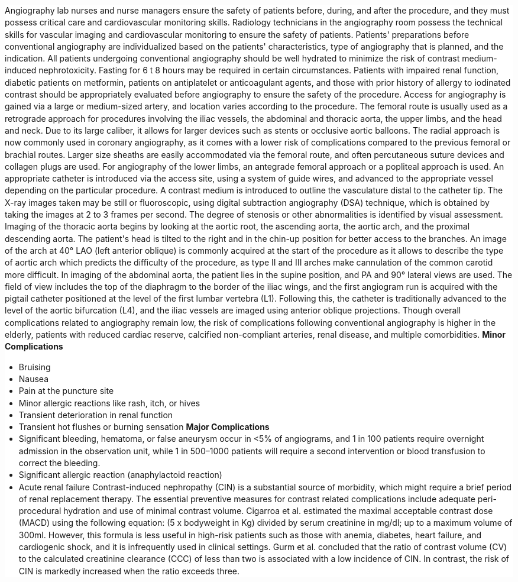 Angiography lab nurses and nurse managers ensure the safety of patients before, during, and after the procedure, and they must possess critical care and cardiovascular monitoring skills. Radiology technicians in the angiography room possess the technical skills for vascular imaging and cardiovascular monitoring to ensure the safety of patients.
Patients' preparations before conventional angiography are individualized based on the patients' characteristics, type of angiography that is planned, and the indication. All patients undergoing conventional angiography should be well hydrated to minimize the risk of contrast medium-induced nephrotoxicity. Fasting for 6 t 8 hours may be required in certain circumstances. Patients with impaired renal function, diabetic patients on metformin, patients on antiplatelet or anticoagulant agents, and those with prior history of allergy to iodinated contrast should be appropriately evaluated before angiography to ensure the safety of the procedure.
Access for angiography is gained via a large or medium-sized artery, and location varies according to the procedure. The femoral route is usually used as a retrograde approach for procedures involving the iliac vessels, the abdominal and thoracic aorta, the upper limbs, and the head and neck. Due to its large caliber, it allows for larger devices such as stents or occlusive aortic balloons. The radial approach is now commonly used in coronary angiography, as it comes with a lower risk of complications compared to the previous femoral or brachial routes. Larger size sheaths are easily accommodated via the femoral route, and often percutaneous suture devices and collagen plugs are used. For angiography of the lower limbs, an antegrade femoral approach or a popliteal approach is used.
An appropriate catheter is introduced via the access site, using a system of guide wires, and advanced to the appropriate vessel depending on the particular procedure. A contrast medium is introduced to outline the vasculature distal to the catheter tip. The X-ray images taken may be still or fluoroscopic, using digital subtraction angiography (DSA) technique, which is obtained by taking the images at 2 to 3 frames per second. The degree of stenosis or other abnormalities is identified by visual assessment.
Imaging of the thoracic aorta begins by looking at the aortic root, the ascending aorta, the aortic arch, and the proximal descending aorta. The patient's head is tilted to the right and in the chin-up position for better access to the branches. An image of the arch at 40° LAO (left anterior oblique) is commonly acquired at the start of the procedure as it allows to describe the type of aortic arch which predicts the difficulty of the procedure, as type II and III arches make cannulation of the common carotid more difficult.
In imaging of the abdominal aorta, the patient lies in the supine position, and PA and 90° lateral views are used. The field of view includes the top of the diaphragm to the border of the iliac wings, and the first angiogram run is acquired with the pigtail catheter positioned at the level of the first lumbar vertebra (L1). Following this, the catheter is traditionally advanced to the level of the aortic bifurcation (L4), and the iliac vessels are imaged using anterior oblique projections.
Though overall complications related to angiography remain low, the risk of complications following conventional angiography is higher in the elderly, patients with reduced cardiac reserve, calcified non-compliant arteries, renal disease, and multiple comorbidities.
**Minor Complications**
- Bruising
- Nausea
- Pain at the puncture site
- Minor allergic reactions like rash, itch, or hives
- Transient deterioration in renal function
- Transient hot flushes or burning sensation
**Major Complications**
- Significant bleeding, hematoma, or false aneurysm occur in \<5% of angiograms, and 1 in 100 patients require overnight admission in the observation unit, while 1 in 500–1000 patients will require a second intervention or blood transfusion to correct the bleeding.
- Significant allergic reaction (anaphylactoid reaction)
- Acute renal failure
Contrast-induced nephropathy (CIN) is a substantial source of morbidity, which might require a brief period of renal replacement therapy. The essential preventive measures for contrast related complications include adequate peri-procedural hydration and use of minimal contrast volume. Cigarroa et al. estimated the maximal acceptable contrast dose (MACD) using the following equation: (5 x bodyweight in Kg) divided by serum creatinine in mg/dl; up to a maximum volume of 300ml. However, this formula is less useful in high-risk patients such as those with anemia, diabetes, heart failure, and cardiogenic shock, and it is infrequently used in clinical settings. Gurm et al. concluded that the ratio of contrast volume (CV) to the calculated creatinine clearance (CCC) of less than two is associated with a low incidence of CIN. In contrast, the risk of CIN is markedly increased when the ratio exceeds three.